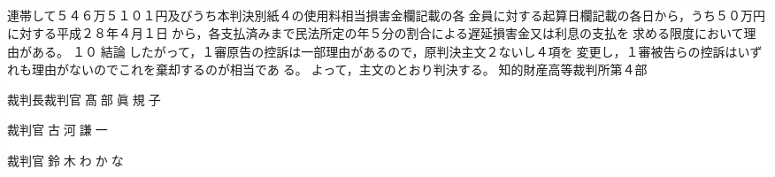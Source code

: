 連帯して５４６万５１０１円及びうち本判決別紙４の使用料相当損害金欄記載の各
金員に対する起算日欄記載の各日から，うち５０万円に対する平成２８年４月１日
から，各支払済みまで民法所定の年５分の割合による遅延損害金又は利息の支払を
求める限度において理由がある。 
 １０ 結論 
 したがって，１審原告の控訴は一部理由があるので，原判決主文２ないし４項を
変更し，１審被告らの控訴はいずれも理由がないのでこれを棄却するのが相当であ
る。 
よって，主文のとおり判決する。 
知的財産高等裁判所第４部 
 
裁判長裁判官     髙   部   眞 規 子 
 
 
裁判官     古   河   謙   一 
 
 
裁判官     鈴   木   わ か な 
 
 

                    